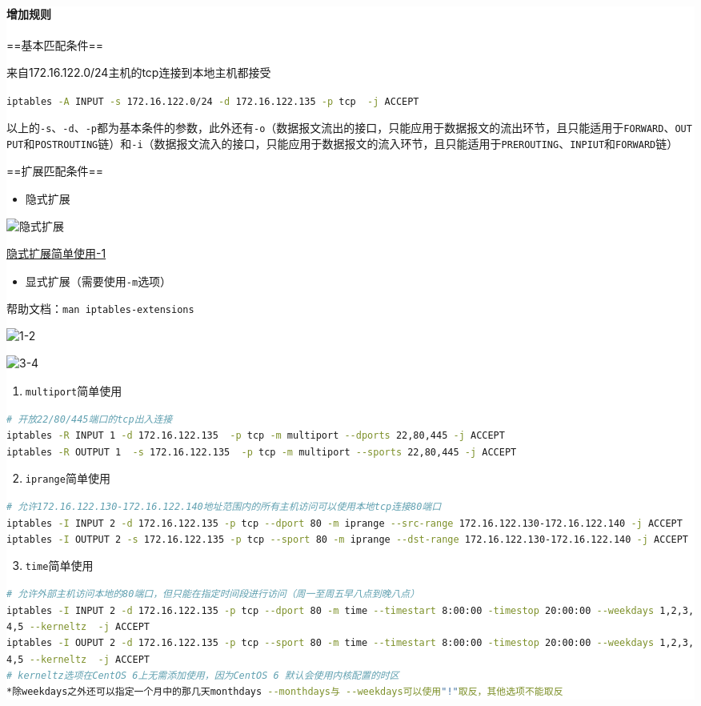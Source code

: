 #### 增加规则

==基本匹配条件==

来自172.16.122.0/24主机的tcp连接到本地主机都接受

```bash
iptables -A INPUT -s 172.16.122.0/24 -d 172.16.122.135 -p tcp  -j ACCEPT
```

以上的`-s`、`-d`、`-p`都为基本条件的参数，此外还有`-o`（数据报文流出的接口，只能应用于数据报文的流出环节，且只能适用于`FORWARD`、`OUTPUT`和`POSTROUTING`链）和`-i`（数据报文流入的接口，只能应用于数据报文的流入环节，且只能适用于`PREROUTING`、`INPIUT`和`FORWARD`链）

==扩展匹配条件==

* 隐式扩展

![隐式扩展](https://s2.ax1x.com/2019/12/18/Q7sidS.png)

[隐式扩展简单使用-1](#iptables实例)

* 显式扩展（需要使用`-m`选项）

帮助文档：`man iptables-extensions`

![1-2](https://s2.ax1x.com/2019/12/18/Q7R2Os.png)

![3-4](https://s2.ax1x.com/2019/12/18/Q7RWmn.png)

1. `multiport`简单使用

```bash
# 开放22/80/445端口的tcp出入连接
iptables -R INPUT 1 -d 172.16.122.135  -p tcp -m multiport --dports 22,80,445 -j ACCEPT
iptables -R OUTPUT 1  -s 172.16.122.135  -p tcp -m multiport --sports 22,80,445 -j ACCEPT
```

2. `iprange`简单使用

```bash
# 允许172.16.122.130-172.16.122.140地址范围内的所有主机访问可以使用本地tcp连接80端口
iptables -I INPUT 2 -d 172.16.122.135 -p tcp --dport 80 -m iprange --src-range 172.16.122.130-172.16.122.140 -j ACCEPT
iptables -I OUTPUT 2 -s 172.16.122.135 -p tcp --sport 80 -m iprange --dst-range 172.16.122.130-172.16.122.140 -j ACCEPT
```

3. `time`简单使用

```bash
# 允许外部主机访问本地的80端口，但只能在指定时间段进行访问（周一至周五早八点到晚八点）
iptables -I INPUT 2 -d 172.16.122.135 -p tcp --dport 80 -m time --timestart 8:00:00 -timestop 20:00:00 --weekdays 1,2,3,4,5 --kerneltz  -j ACCEPT
iptables -I OUPUT 2 -d 172.16.122.135 -p tcp --sport 80 -m time --timestart 8:00:00 -timestop 20:00:00 --weekdays 1,2,3,4,5 --kerneltz  -j ACCEPT
# kerneltz选项在CentOS 6上无需添加使用，因为CentOS 6 默认会使用内核配置的时区
*除weekdays之外还可以指定一个月中的那几天monthdays --monthdays与 --weekdays可以使用"!"取反，其他选项不能取反
```
